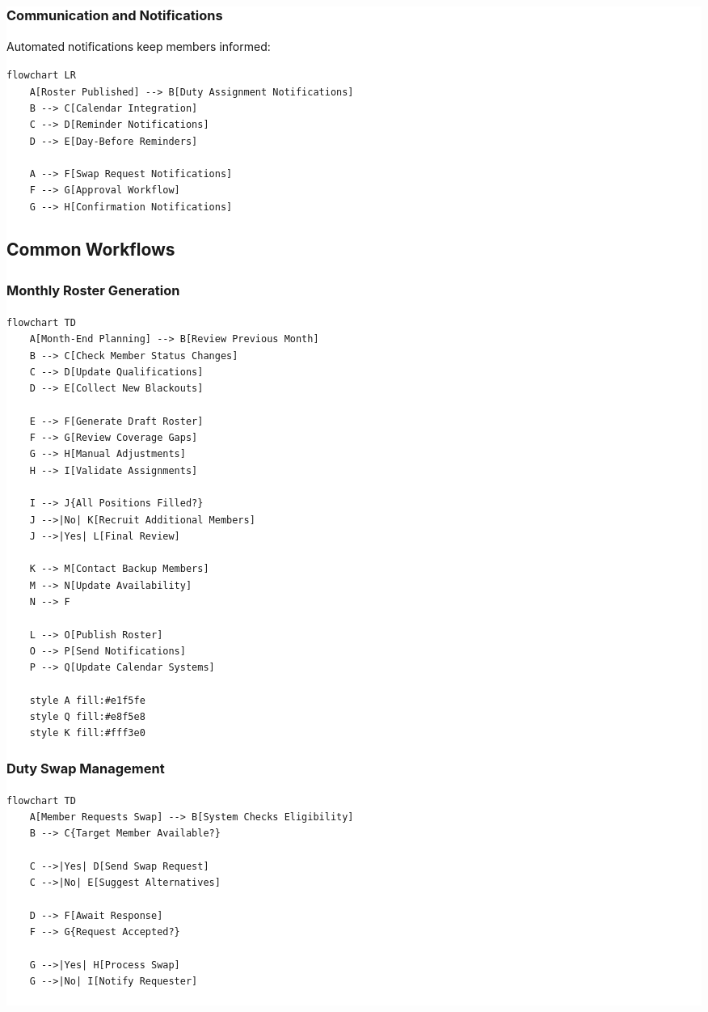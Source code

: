 ### **Communication and Notifications**
Automated notifications keep members informed:

```mermaid
flowchart LR
    A[Roster Published] --> B[Duty Assignment Notifications]
    B --> C[Calendar Integration]
    C --> D[Reminder Notifications]
    D --> E[Day-Before Reminders]
    
    A --> F[Swap Request Notifications]
    F --> G[Approval Workflow]
    G --> H[Confirmation Notifications]
```

## Common Workflows

### **Monthly Roster Generation**

```mermaid
flowchart TD
    A[Month-End Planning] --> B[Review Previous Month]
    B --> C[Check Member Status Changes]
    C --> D[Update Qualifications]
    D --> E[Collect New Blackouts]
    
    E --> F[Generate Draft Roster]
    F --> G[Review Coverage Gaps]
    G --> H[Manual Adjustments]
    H --> I[Validate Assignments]
    
    I --> J{All Positions Filled?}
    J -->|No| K[Recruit Additional Members]
    J -->|Yes| L[Final Review]
    
    K --> M[Contact Backup Members]
    M --> N[Update Availability]
    N --> F
    
    L --> O[Publish Roster]
    O --> P[Send Notifications]
    P --> Q[Update Calendar Systems]
    
    style A fill:#e1f5fe
    style Q fill:#e8f5e8
    style K fill:#fff3e0
```

### **Duty Swap Management**

```mermaid
flowchart TD
    A[Member Requests Swap] --> B[System Checks Eligibility]
    B --> C{Target Member Available?}
    
    C -->|Yes| D[Send Swap Request]
    C -->|No| E[Suggest Alternatives]
    
    D --> F[Await Response]
    F --> G{Request Accepted?}
    
    G -->|Yes| H[Process Swap]
    G -->|No| I[Notify Requester]
    
```